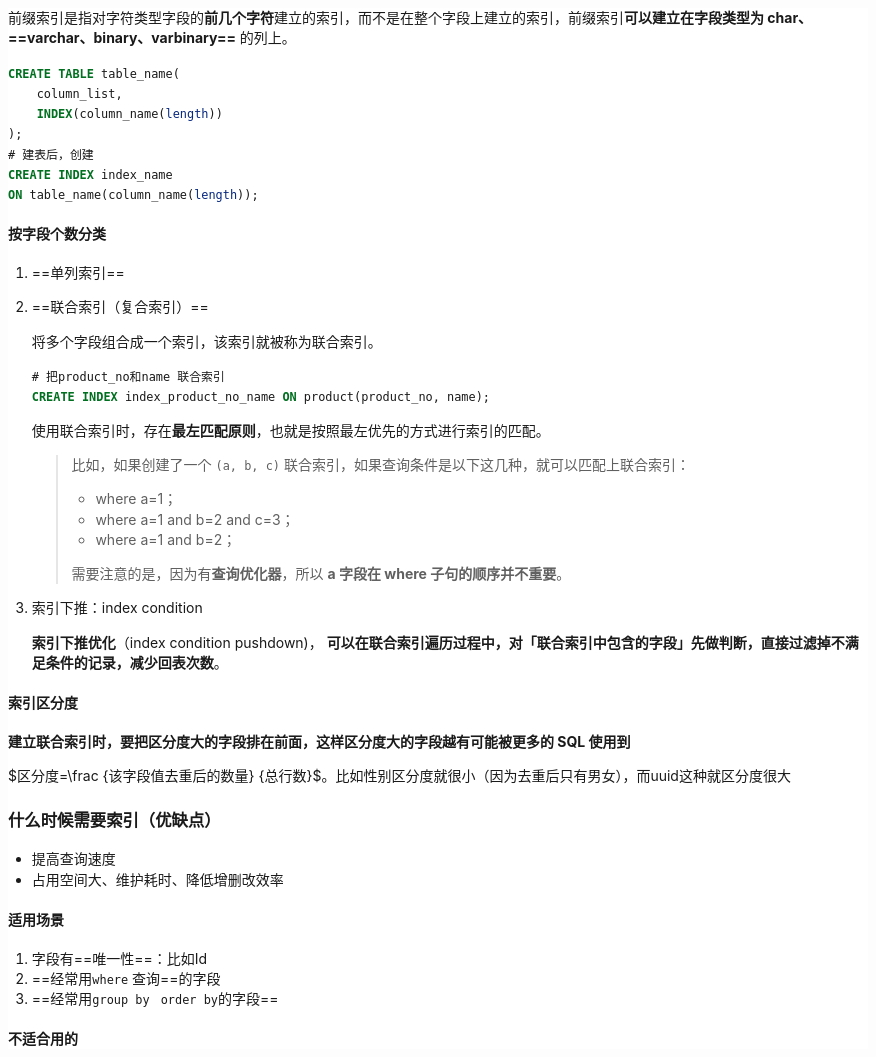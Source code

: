    前缀索引是指对字符类型字段的**前几个字符**建立的索引，而不是在整个字段上建立的索引，前缀索引**可以建立在字段类型为 char、 ==varchar、binary、varbinary==** 的列上。

   ```sql
   CREATE TABLE table_name(
       column_list,
       INDEX(column_name(length))
   ); 
   # 建表后，创建
   CREATE INDEX index_name
   ON table_name(column_name(length)); 
   ```

#### 按字段个数分类

1. ==单列索引==

2. ==联合索引（复合索引）==

   将多个字段组合成一个索引，该索引就被称为联合索引。

   ```sql
   # 把product_no和name 联合索引
   CREATE INDEX index_product_no_name ON product(product_no, name);
   ```

   使用联合索引时，存在**最左匹配原则**，也就是按照最左优先的方式进行索引的匹配。

   > 比如，如果创建了一个 `(a, b, c)` 联合索引，如果查询条件是以下这几种，就可以匹配上联合索引：
   >
   > + where a=1；
   > + where a=1 and b=2 and c=3；
   > + where a=1 and b=2；
   >
   > 需要注意的是，因为有**查询优化器**，所以 **a 字段在 where 子句的顺序并不重要**。

3. 索引下推：index condition

   **索引下推优化**（index condition pushdown)， **可以在联合索引遍历过程中，对「联合索引中包含的字段」先做判断，直接过滤掉不满足条件的记录，减少回表次数**。

#### 索引区分度

**建立联合索引时，要把区分度大的字段排在前面，这样区分度大的字段越有可能被更多的 SQL 使用到**

$区分度=\frac {该字段值去重后的数量}  {总行数}$。比如性别区分度就很小（因为去重后只有男女），而uuid这种就区分度很大

### 什么时候需要索引（优缺点）

+ 提高查询速度
+ 占用空间大、维护耗时、降低增删改效率

#### 适用场景

1. 字段有==唯一性==：比如Id
2. ==经常用`where` 查询==的字段
3. ==经常用`group by ` `order by`的字段==

#### 不适合用的
